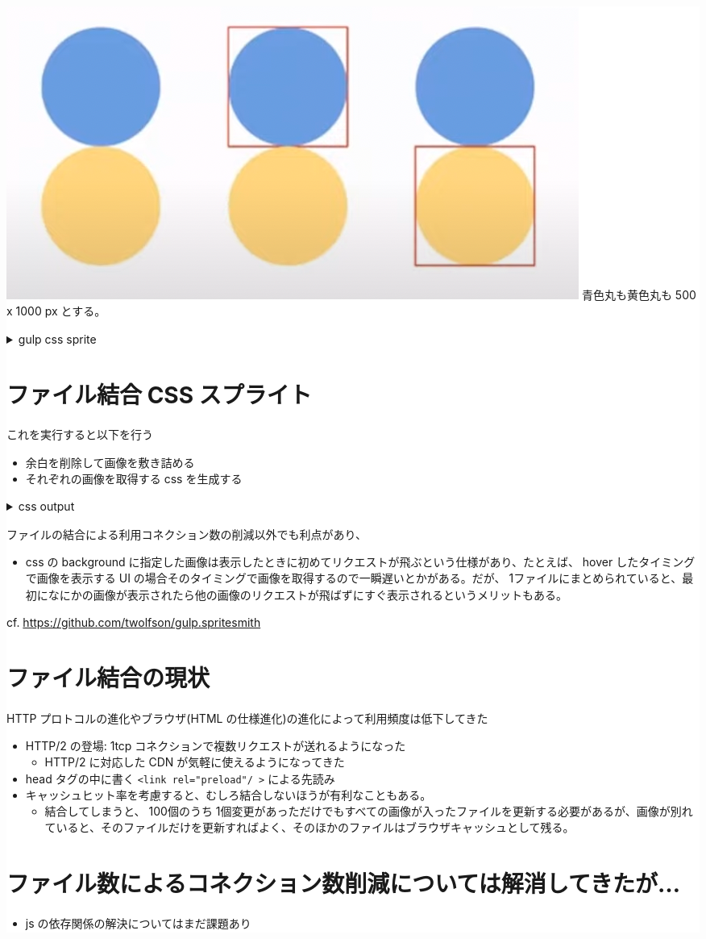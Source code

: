 ![](frontend.md_imgs/20230215_020219.png)
青色丸も黄色丸も 500 x 1000 px とする。

<details><summary>gulp css sprite</summary></details>

# ファイル結合 CSS スプライト

これを実行すると以下を行う
- 余白を削除して画像を敷き詰める
- それぞれの画像を取得する css を生成する

<details><summary>css output</summary></details>



ファイルの結合による利用コネクション数の削減以外でも利点があり、
- css の background に指定した画像は表示したときに初めてリクエストが飛ぶという仕様があり、たとえば、 hover したタイミングで画像を表示する UI の場合そのタイミングで画像を取得するので一瞬遅いとかがある。だが、 1ファイルにまとめられていると、最初になにかの画像が表示されたら他の画像のリクエストが飛ばずにすぐ表示されるというメリットもある。

cf. https://github.com/twolfson/gulp.spritesmith

# ファイル結合の現状
HTTP プロトコルの進化やブラウザ(HTML の仕様進化)の進化によって利用頻度は低下してきた

- HTTP/2 の登場: 1tcp コネクションで複数リクエストが送れるようになった
  - HTTP/2 に対応した CDN が気軽に使えるようになってきた
- head タグの中に書く `<link rel="preload"/ >` による先読み
- キャッシュヒット率を考慮すると、むしろ結合しないほうが有利なこともある。
  - 結合してしまうと、 100個のうち 1個変更があっただけでもすべての画像が入ったファイルを更新する必要があるが、画像が別れていると、そのファイルだけを更新すればよく、そのほかのファイルはブラウザキャッシュとして残る。

# ファイル数によるコネクション数削減については解消してきたが…
- js の依存関係の解決についてはまだ課題あり
